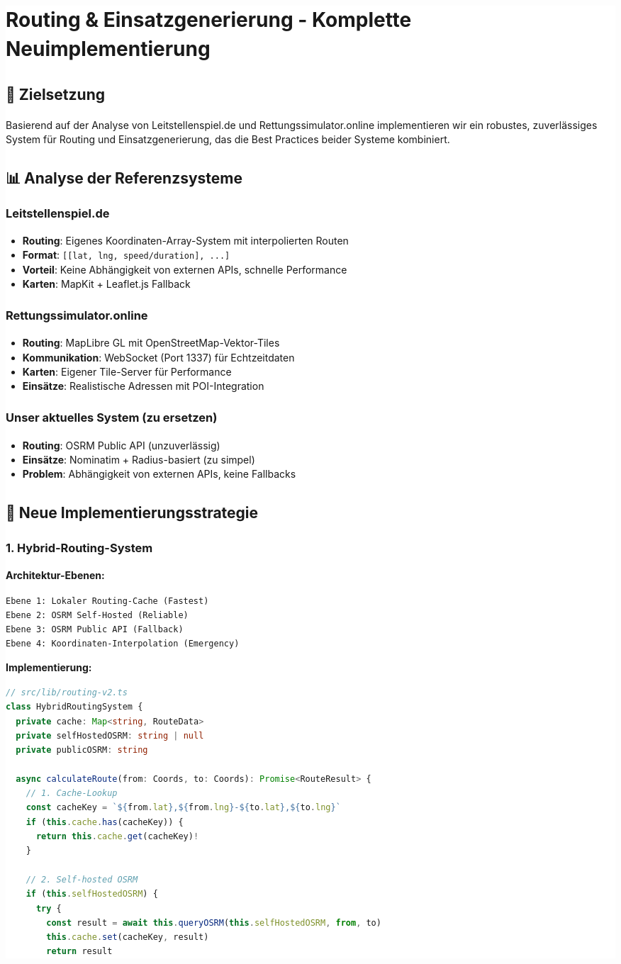 # Routing & Einsatzgenerierung - Komplette Neuimplementierung

## 🎯 Zielsetzung

Basierend auf der Analyse von Leitstellenspiel.de und Rettungssimulator.online implementieren wir ein robustes, zuverlässiges System für Routing und Einsatzgenerierung, das die Best Practices beider Systeme kombiniert.

## 📊 Analyse der Referenzsysteme

### Leitstellenspiel.de
- **Routing**: Eigenes Koordinaten-Array-System mit interpolierten Routen
- **Format**: `[[lat, lng, speed/duration], ...]`
- **Vorteil**: Keine Abhängigkeit von externen APIs, schnelle Performance
- **Karten**: MapKit + Leaflet.js Fallback

### Rettungssimulator.online  
- **Routing**: MapLibre GL mit OpenStreetMap-Vektor-Tiles
- **Kommunikation**: WebSocket (Port 1337) für Echtzeitdaten
- **Karten**: Eigener Tile-Server für Performance
- **Einsätze**: Realistische Adressen mit POI-Integration

### Unser aktuelles System (zu ersetzen)
- **Routing**: OSRM Public API (unzuverlässig)
- **Einsätze**: Nominatim + Radius-basiert (zu simpel)
- **Problem**: Abhängigkeit von externen APIs, keine Fallbacks

## 🚀 Neue Implementierungsstrategie

### 1. Hybrid-Routing-System

**Architektur-Ebenen:**
```
Ebene 1: Lokaler Routing-Cache (Fastest)
Ebene 2: OSRM Self-Hosted (Reliable)  
Ebene 3: OSRM Public API (Fallback)
Ebene 4: Koordinaten-Interpolation (Emergency)
```

**Implementierung:**
```typescript
// src/lib/routing-v2.ts
class HybridRoutingSystem {
  private cache: Map<string, RouteData>
  private selfHostedOSRM: string | null
  private publicOSRM: string
  
  async calculateRoute(from: Coords, to: Coords): Promise<RouteResult> {
    // 1. Cache-Lookup
    const cacheKey = `${from.lat},${from.lng}-${to.lat},${to.lng}`
    if (this.cache.has(cacheKey)) {
      return this.cache.get(cacheKey)!
    }
    
    // 2. Self-hosted OSRM
    if (this.selfHostedOSRM) {
      try {
        const result = await this.queryOSRM(this.selfHostedOSRM, from, to)
        this.cache.set(cacheKey, result)
        return result
```